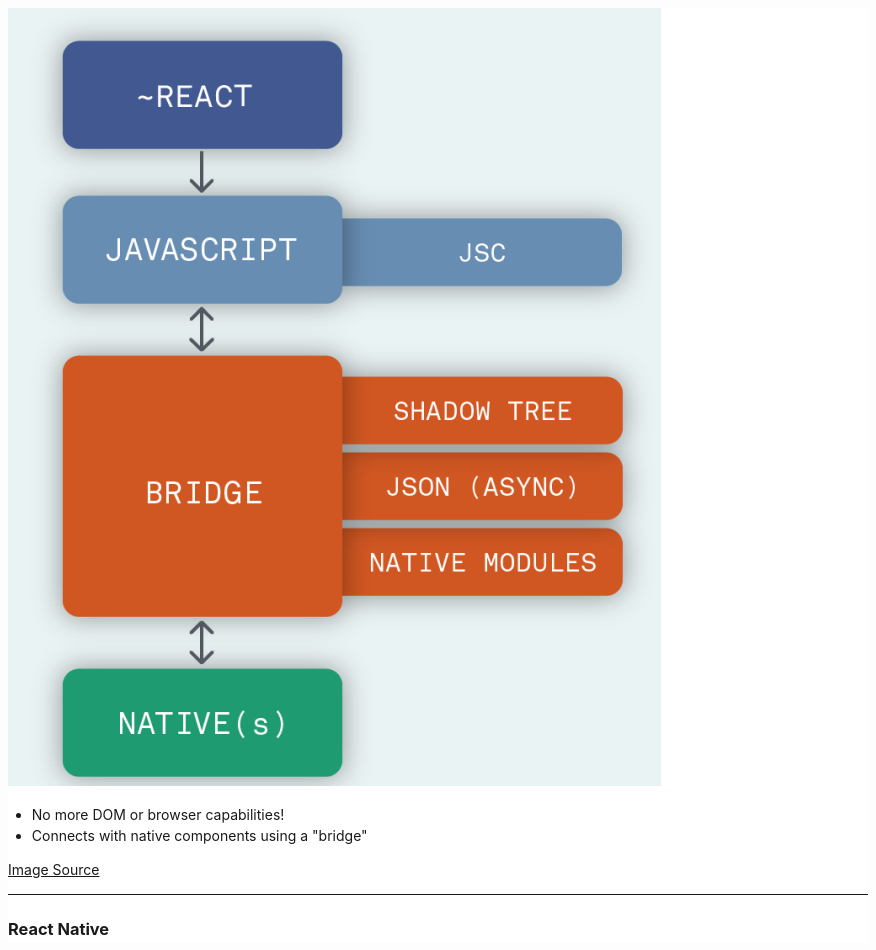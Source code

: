 ![bg right 85%](figures/bridge.png)

 - No more DOM or browser capabilities!
 - Connects with native components using a "bridge"

[Image Source](https://formidable.com/blog/2019/lean-core-part-4/)

---

### React Native
